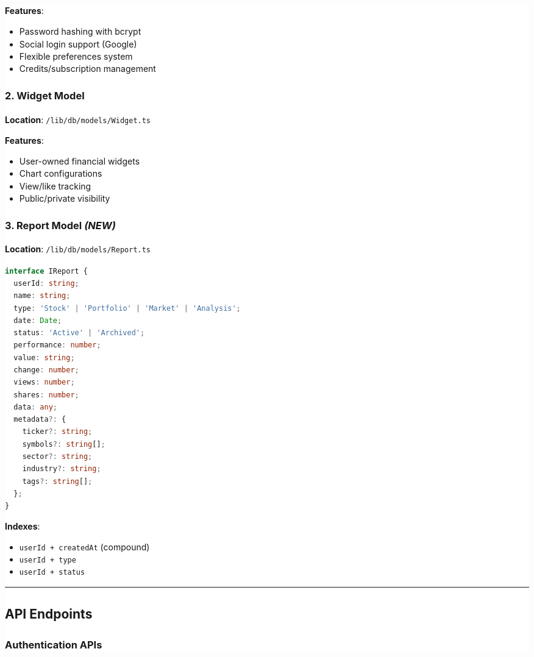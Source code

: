 **Features**:
- Password hashing with bcrypt
- Social login support (Google)
- Flexible preferences system
- Credits/subscription management

### 2. Widget Model
**Location**: `/lib/db/models/Widget.ts`

**Features**:
- User-owned financial widgets
- Chart configurations
- View/like tracking
- Public/private visibility

### 3. Report Model *(NEW)*
**Location**: `/lib/db/models/Report.ts`

```typescript
interface IReport {
  userId: string;
  name: string;
  type: 'Stock' | 'Portfolio' | 'Market' | 'Analysis';
  date: Date;
  status: 'Active' | 'Archived';
  performance: number;
  value: string;
  change: number;
  views: number;
  shares: number;
  data: any;
  metadata?: {
    ticker?: string;
    symbols?: string[];
    sector?: string;
    industry?: string;
    tags?: string[];
  };
}
```

**Indexes**:
- `userId + createdAt` (compound)
- `userId + type`
- `userId + status`

---

## API Endpoints

### Authentication APIs
